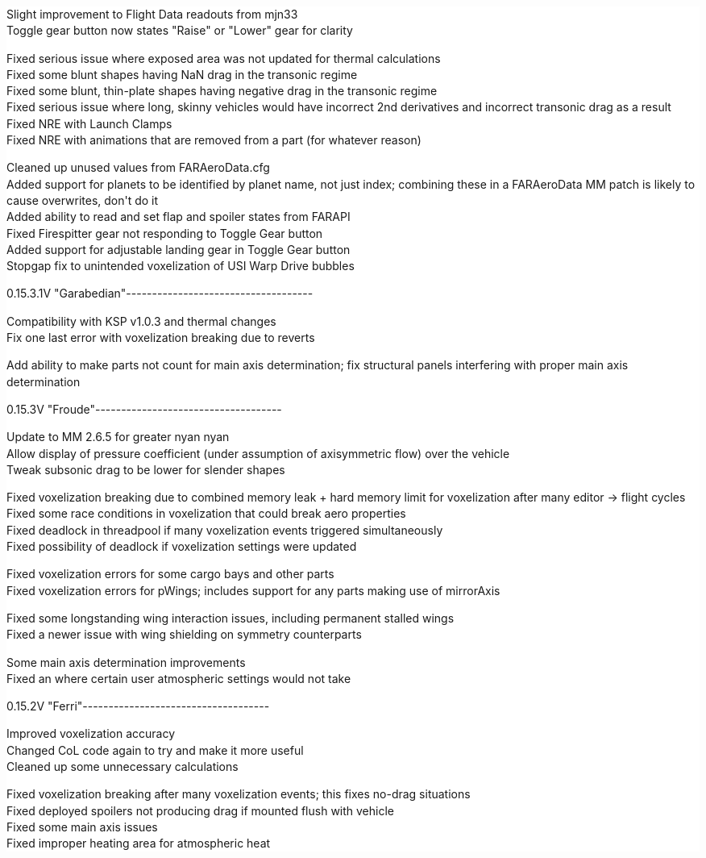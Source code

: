 Slight improvement to Flight Data readouts from mjn33  
Toggle gear button now states "Raise" or "Lower" gear for clarity  

Fixed serious issue where exposed area was not updated for thermal calculations  
Fixed some blunt shapes having NaN drag in the transonic regime  
Fixed some blunt, thin-plate shapes having negative drag in the transonic regime  
Fixed serious issue where long, skinny vehicles would have incorrect 2nd derivatives and incorrect transonic drag as a result  
Fixed NRE with Launch Clamps  
Fixed NRE with animations that are removed from a part (for whatever reason)  

Cleaned up unused values from FARAeroData.cfg  
Added support for planets to be identified by planet name, not just index; combining these in a FARAeroData MM patch is likely to cause overwrites, don't do it  
Added ability to read and set flap and spoiler states from FARAPI  
Fixed Firespitter gear not responding to Toggle Gear button  
Added support for adjustable landing gear in Toggle Gear button  
Stopgap fix to unintended voxelization of USI Warp Drive bubbles  


0.15.3.1V "Garabedian"------------------------------------  

Compatibility with KSP v1.0.3 and thermal changes  
Fix one last error with voxelization breaking due to reverts

Add ability to make parts not count for main axis determination; fix structural panels interfering with proper main axis determination  

0.15.3V "Froude"------------------------------------  

Update to MM 2.6.5 for greater nyan nyan  
Allow display of pressure coefficient (under assumption of axisymmetric flow) over the vehicle  
Tweak subsonic drag to be lower for slender shapes  

Fixed voxelization breaking due to combined memory leak + hard memory limit for voxelization after many editor -> flight cycles  
Fixed some race conditions in voxelization that could break aero properties  
Fixed deadlock in threadpool if many voxelization events triggered simultaneously  
Fixed possibility of deadlock if voxelization settings were updated  

Fixed voxelization errors for some cargo bays and other parts  
Fixed voxelization errors for pWings; includes support for any parts making use of mirrorAxis  

Fixed some longstanding wing interaction issues, including permanent stalled wings  
Fixed a newer issue with wing shielding on symmetry counterparts  
  
Some main axis determination improvements  
Fixed an where certain user atmospheric settings would not take  

0.15.2V "Ferri"------------------------------------  

Improved voxelization accuracy  
Changed CoL code again to try and make it more useful  
Cleaned up some unnecessary calculations  

Fixed voxelization breaking after many voxelization events; this fixes no-drag situations  
Fixed deployed spoilers not producing drag if mounted flush with vehicle  
Fixed some main axis issues  
Fixed improper heating area for atmospheric heat  
